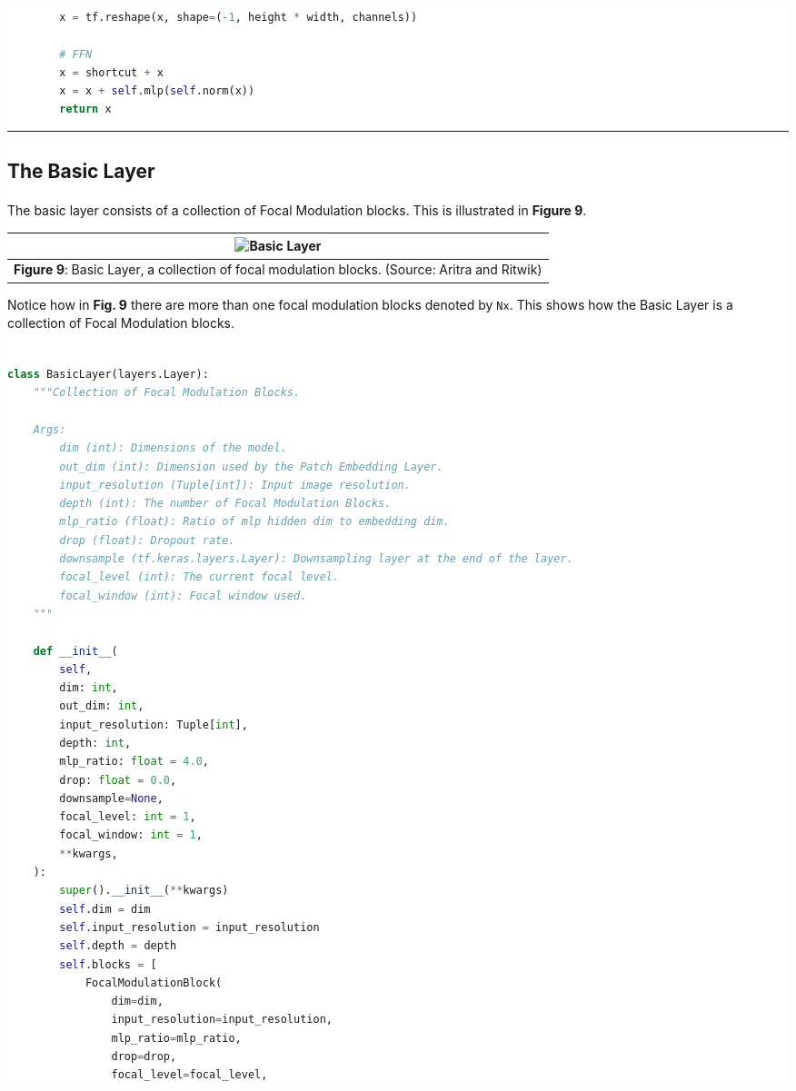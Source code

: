 ```python
        x = tf.reshape(x, shape=(-1, height * width, channels))

        # FFN
        x = shortcut + x
        x = x + self.mlp(self.norm(x))
        return x

```

---
## The Basic Layer

The basic layer consists of a collection of Focal Modulation blocks. This is
illustrated in **Figure 9**.

| ![Basic Layer](https://i.imgur.com/UcZV0K6.png) |
| :--: |
| **Figure 9**: Basic Layer, a collection of focal modulation blocks. (Source: Aritra and Ritwik) |

Notice how in **Fig. 9** there are more than one focal modulation blocks denoted by `Nx`.
This shows how the Basic Layer is a collection of Focal Modulation blocks.


```python

class BasicLayer(layers.Layer):
    """Collection of Focal Modulation Blocks.

    Args:
        dim (int): Dimensions of the model.
        out_dim (int): Dimension used by the Patch Embedding Layer.
        input_resolution (Tuple[int]): Input image resolution.
        depth (int): The number of Focal Modulation Blocks.
        mlp_ratio (float): Ratio of mlp hidden dim to embedding dim.
        drop (float): Dropout rate.
        downsample (tf.keras.layers.Layer): Downsampling layer at the end of the layer.
        focal_level (int): The current focal level.
        focal_window (int): Focal window used.
    """

    def __init__(
        self,
        dim: int,
        out_dim: int,
        input_resolution: Tuple[int],
        depth: int,
        mlp_ratio: float = 4.0,
        drop: float = 0.0,
        downsample=None,
        focal_level: int = 1,
        focal_window: int = 1,
        **kwargs,
    ):
        super().__init__(**kwargs)
        self.dim = dim
        self.input_resolution = input_resolution
        self.depth = depth
        self.blocks = [
            FocalModulationBlock(
                dim=dim,
                input_resolution=input_resolution,
                mlp_ratio=mlp_ratio,
                drop=drop,
                focal_level=focal_level,
```